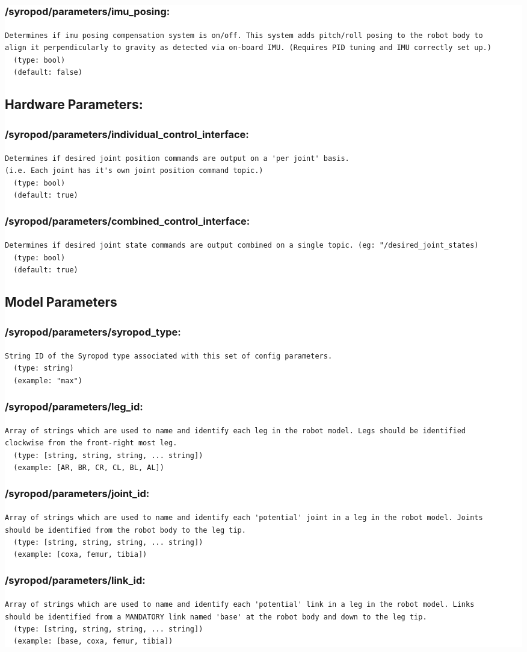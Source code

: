### /syropod/parameters/imu_posing:
    Determines if imu posing compensation system is on/off. This system adds pitch/roll posing to the robot body to
    align it perpendicularly to gravity as detected via on-board IMU. (Requires PID tuning and IMU correctly set up.)
      (type: bool)
      (default: false)


## Hardware Parameters:
### /syropod/parameters/individual_control_interface:
    Determines if desired joint position commands are output on a 'per joint' basis. 
    (i.e. Each joint has it's own joint position command topic.)
      (type: bool)
      (default: true)

### /syropod/parameters/combined_control_interface:
    Determines if desired joint state commands are output combined on a single topic. (eg: "/desired_joint_states)
      (type: bool)
      (default: true)

## Model Parameters
### /syropod/parameters/syropod_type:
    String ID of the Syropod type associated with this set of config parameters.
      (type: string)
      (example: "max")

### /syropod/parameters/leg_id:
    Array of strings which are used to name and identify each leg in the robot model. Legs should be identified 
    clockwise from the front-right most leg.
      (type: [string, string, string, ... string])
      (example: [AR, BR, CR, CL, BL, AL])

### /syropod/parameters/joint_id:
    Array of strings which are used to name and identify each 'potential' joint in a leg in the robot model. Joints 
    should be identified from the robot body to the leg tip.
      (type: [string, string, string, ... string])
      (example: [coxa, femur, tibia])

### /syropod/parameters/link_id:
    Array of strings which are used to name and identify each 'potential' link in a leg in the robot model. Links 
    should be identified from a MANDATORY link named 'base' at the robot body and down to the leg tip.
      (type: [string, string, string, ... string])
      (example: [base, coxa, femur, tibia])

